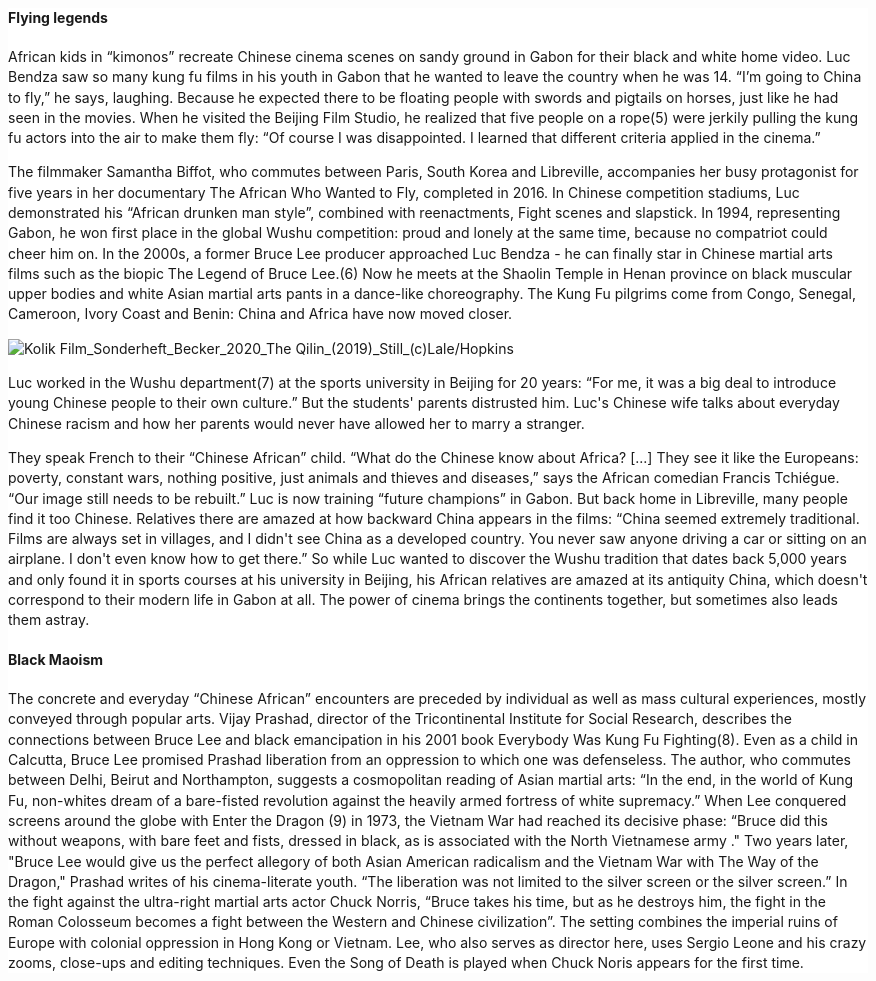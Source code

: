 

#### Flying legends

African kids in “kimonos” recreate Chinese cinema scenes on sandy ground in Gabon for their black and white home video. Luc Bendza saw so many kung fu films in his youth in Gabon that he wanted to leave the country when he was 14. “I’m going to China to fly,” he says, laughing. Because he expected there to be floating people with swords and pigtails on horses, just like he had seen in the movies. When he visited the Beijing Film Studio, he realized that five people on a rope(5) were jerkily pulling the kung fu actors into the air to make them fly: “Of course I was disappointed. I learned that different criteria applied in the cinema.”

The filmmaker Samantha Biffot, who commutes between Paris, South Korea and Libreville, accompanies her busy protagonist for five years in her documentary The African Who Wanted to Fly, completed in 2016. In Chinese competition stadiums, Luc demonstrated his “African drunken man style”, combined with reenactments, Fight scenes and slapstick. In 1994, representing Gabon, he won first place in the global Wushu competition: proud and lonely at the same time, because no compatriot could cheer him on. In the 2000s, a former Bruce Lee producer approached Luc Bendza - he can finally star in Chinese martial arts films such as the biopic The Legend of Bruce Lee.(6) Now he meets at the Shaolin Temple in Henan province on black muscular upper bodies and white Asian martial arts pants in a dance-like choreography. The Kung Fu pilgrims come from Congo, Senegal, Cameroon, Ivory Coast and Benin: China and Africa have now moved closer.

![](/assets/kolik-film_sonderheft_becker_2020_the-qilin_-2019-_poster_-c-lale-hopkins.jpg "Kolik Film_Sonderheft_Becker_2020_The Qilin_(2019)_Still_(c)Lale/Hopkins")

Luc worked in the Wushu department(7) at the sports university in Beijing for 20 years: “For me, it was a big deal to introduce young Chinese people to their own culture.” But the students' parents distrusted him. Luc's Chinese wife talks about everyday Chinese racism and how her parents would never have allowed her to marry a stranger.

They speak French to their “Chinese African” child. “What do the Chinese know about Africa? \[...] They see it like the Europeans: poverty, constant wars, nothing positive, just animals and thieves and diseases,” says the African comedian Francis Tchiégue. “Our image still needs to be rebuilt.” Luc is now training “future champions” in Gabon. But back home in Libreville, many people find it too Chinese. Relatives there are amazed at how backward China appears in the films: “China seemed extremely traditional. Films are always set in villages, and I didn't see China as a developed country. You never saw anyone driving a car or sitting on an airplane. I don't even know how to get there.” So while Luc wanted to discover the Wushu tradition that dates back 5,000 years and only found it in sports courses at his university in Beijing, his African relatives are amazed at its antiquity China, which doesn't correspond to their modern life in Gabon at all. The power of cinema brings the continents together, but sometimes also leads them astray.



#### Black Maoism

The concrete and everyday “Chinese African” encounters are preceded by individual as well as mass cultural experiences, mostly conveyed through popular arts. Vijay Prashad, director of the Tricontinental Institute for Social Research, describes the connections between Bruce Lee and black emancipation in his 2001 book Everybody Was Kung Fu Fighting(8). Even as a child in Calcutta, Bruce Lee promised Prashad liberation from an oppression to which one was defenseless. The author, who commutes between Delhi, Beirut and Northampton, suggests a cosmopolitan reading of Asian martial arts: “In the end, in the world of Kung Fu, non-whites dream of a bare-fisted revolution against the heavily armed fortress of white supremacy.” When Lee conquered screens around the globe with Enter the Dragon (9) in 1973, the Vietnam War had reached its decisive phase: “Bruce did this without weapons, with bare feet and fists, dressed in black, as is associated with the North Vietnamese army ." Two years later, "Bruce Lee would give us the perfect allegory of both Asian American radicalism and the Vietnam War with The Way of the Dragon," Prashad writes of his cinema-literate youth. “The liberation was not limited to the silver screen or the silver screen.” In the fight against the ultra-right martial arts actor Chuck Norris, “Bruce takes his time, but as he destroys him, the fight in the Roman Colosseum becomes a fight between the Western and Chinese civilization”. The setting combines the imperial ruins of Europe with colonial oppression in Hong Kong or Vietnam. Lee, who also serves as director here, uses Sergio Leone and his crazy zooms, close-ups and editing techniques. Even the Song of Death is played when Chuck Noris appears for the first time.
